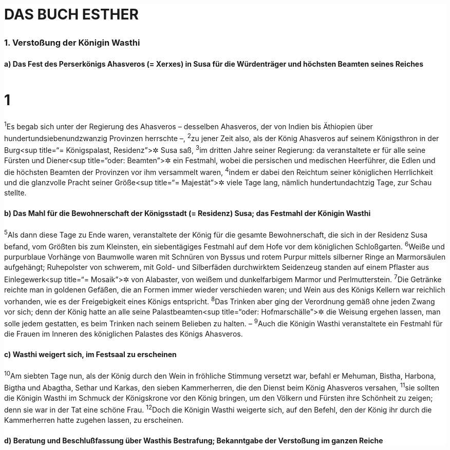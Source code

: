 # DAS BUCH ESTHER

### 1. Verstoßung der Königin Wasthi

#### a) Das Fest des Perserkönigs Ahasveros (= Xerxes) in Susa für die Würdenträger und höchsten Beamten seines Reiches

# 1
<sup>1</sup>Es begab sich unter der Regierung des Ahasveros – desselben Ahasveros, der von Indien bis Äthiopien über hundertundsiebenundzwanzig Provinzen herrschte –,
<sup>2</sup>zu jener Zeit also, als der König Ahasveros auf seinem Königsthron in der Burg<sup title=“= Königspalast, Residenz”>&#x2732;</sup> Susa saß,
<sup>3</sup>im dritten Jahre seiner Regierung: da veranstaltete er für alle seine Fürsten und Diener<sup title=“oder: Beamten”>&#x2732;</sup> ein Festmahl, wobei die persischen und medischen Heerführer, die Edlen und die höchsten Beamten der Provinzen vor ihm versammelt waren,
<sup>4</sup>indem er dabei den Reichtum seiner königlichen Herrlichkeit und die glanzvolle Pracht seiner Größe<sup title=“= Majestät”>&#x2732;</sup> viele Tage lang, nämlich hundertundachtzig Tage, zur Schau stellte.

#### b) Das Mahl für die Bewohnerschaft der Königsstadt (= Residenz) Susa; das Festmahl der Königin Wasthi

<sup>5</sup>Als dann diese Tage zu Ende waren, veranstaltete der König für die gesamte Bewohnerschaft, die sich in der Residenz Susa befand, vom Größten bis zum Kleinsten, ein siebentägiges Festmahl auf dem Hofe vor dem königlichen Schloßgarten.
<sup>6</sup>Weiße und purpurblaue Vorhänge von Baumwolle waren mit Schnüren von Byssus und rotem Purpur mittels silberner Ringe an Marmorsäulen aufgehängt; Ruhepolster von schwerem, mit Gold- und Silberfäden durchwirktem Seidenzeug standen auf einem Pflaster aus Einlegewerk<sup title=“= Mosaik”>&#x2732;</sup> von Alabaster, von weißem und dunkelfarbigem Marmor und Perlmutterstein.
<sup>7</sup>Die Getränke reichte man in goldenen Gefäßen, die an Formen immer wieder verschieden waren; und Wein aus des Königs Kellern war reichlich vorhanden, wie es der Freigebigkeit eines Königs entspricht.
<sup>8</sup>Das Trinken aber ging der Verordnung gemäß ohne jeden Zwang vor sich; denn der König hatte an alle seine Palastbeamten<sup title=“oder: Hofmarschälle”>&#x2732;</sup> die Weisung ergehen lassen, man solle jedem gestatten, es beim Trinken nach seinem Belieben zu halten. –
<sup>9</sup>Auch die Königin Wasthi veranstaltete ein Festmahl für die Frauen im Inneren des königlichen Palastes des Königs Ahasveros.

#### c) Wasthi weigert sich, im Festsaal zu erscheinen

<sup>10</sup>Am siebten Tage nun, als der König durch den Wein in fröhliche Stimmung versetzt war, befahl er Mehuman, Bistha, Harbona, Bigtha und Abagtha, Sethar und Karkas, den sieben Kammerherren, die den Dienst beim König Ahasveros versahen,
<sup>11</sup>sie sollten die Königin Wasthi im Schmuck der Königskrone vor den König bringen, um den Völkern und Fürsten ihre Schönheit zu zeigen; denn sie war in der Tat eine schöne Frau.
<sup>12</sup>Doch die Königin Wasthi weigerte sich, auf den Befehl, den der König ihr durch die Kammerherren hatte zugehen lassen, zu erscheinen.

#### d) Beratung und Beschlußfassung über Wasthis Bestrafung; Bekanntgabe der Verstoßung im ganzen Reiche

